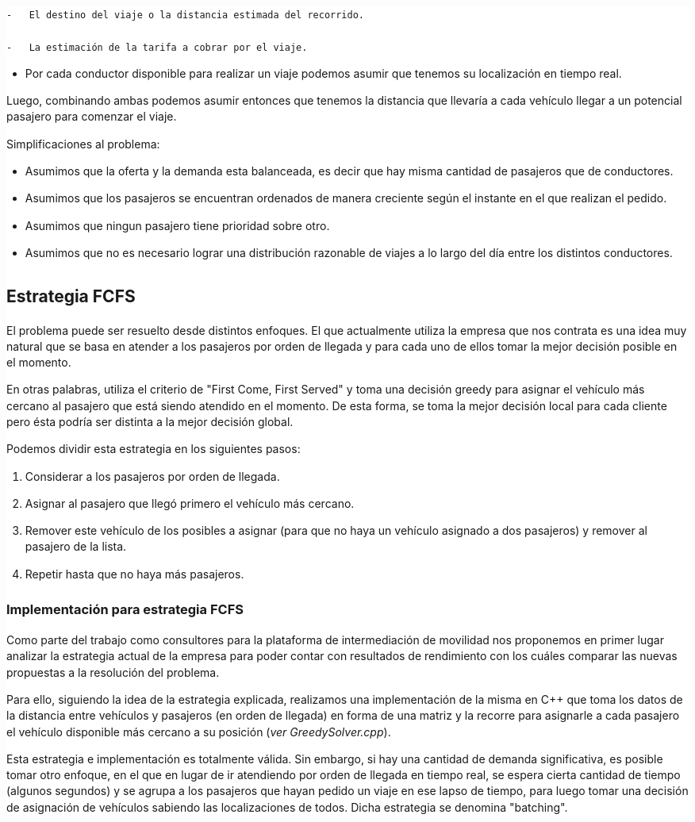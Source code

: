     -   El destino del viaje o la distancia estimada del recorrido.

    -   La estimación de la tarifa a cobrar por el viaje.

-   Por cada conductor disponible para realizar un viaje podemos asumir que tenemos su localización en tiempo real.

Luego, combinando ambas podemos asumir entonces que tenemos la distancia que llevaría a cada vehículo llegar a un potencial pasajero para comenzar el viaje.

Simplificaciones al problema:

-   Asumimos que la oferta y la demanda esta balanceada, es decir que hay misma cantidad de pasajeros que de conductores.

-   Asumimos que los pasajeros se encuentran ordenados de manera creciente según el instante en el que realizan el pedido.

-   Asumimos que ningun pasajero tiene prioridad sobre otro.

-   Asumimos que no es necesario lograr una distribución razonable de viajes a lo largo del día entre los distintos conductores.

## Estrategia FCFS

El problema puede ser resuelto desde distintos enfoques. El que actualmente utiliza la empresa que nos contrata es una idea muy natural que se basa en atender a los pasajeros por orden de llegada y para cada uno de ellos tomar la mejor decisión posible en el momento.

En otras palabras, utiliza el criterio de "First Come, First Served" y toma una decisión greedy para asignar el vehículo más cercano al pasajero que está siendo atendido en el momento. De esta forma, se toma la mejor decisión local para cada cliente pero ésta podría ser distinta a la mejor decisión global. 

Podemos dividir esta estrategia en los siguientes pasos:

1.  Considerar a los pasajeros por orden de llegada.

2.  Asignar al pasajero que llegó primero el vehículo más cercano.

3.  Remover este vehículo de los posibles a asignar (para que no haya un vehículo asignado a dos pasajeros) y remover al pasajero de la lista.

4.  Repetir hasta que no haya más pasajeros.

### Implementación para estrategia FCFS

Como parte del trabajo como consultores para la plataforma de intermediación de movilidad nos proponemos en primer lugar analizar la estrategia actual de la empresa para poder contar con resultados de rendimiento con los cuáles comparar las nuevas propuestas a la resolución del problema.

Para ello, siguiendo la idea de la estrategia explicada, realizamos una implementación de la misma en C++ que toma los datos de la distancia entre vehículos y pasajeros (en orden de llegada) en forma de una matriz y la recorre para asignarle a cada pasajero el vehículo disponible más cercano a su posición (*ver GreedySolver.cpp*).

Esta estrategia e implementación es totalmente válida. Sin embargo, si hay una cantidad de demanda significativa, es posible tomar otro enfoque, en el que en lugar de ir atendiendo por orden de llegada en tiempo real, se espera cierta cantidad de tiempo (algunos segundos) y se agrupa a los pasajeros que hayan pedido un viaje en ese lapso de tiempo, para luego tomar una decisión de asignación de vehículos sabiendo las localizaciones de todos. Dicha estrategia se denomina "batching".

